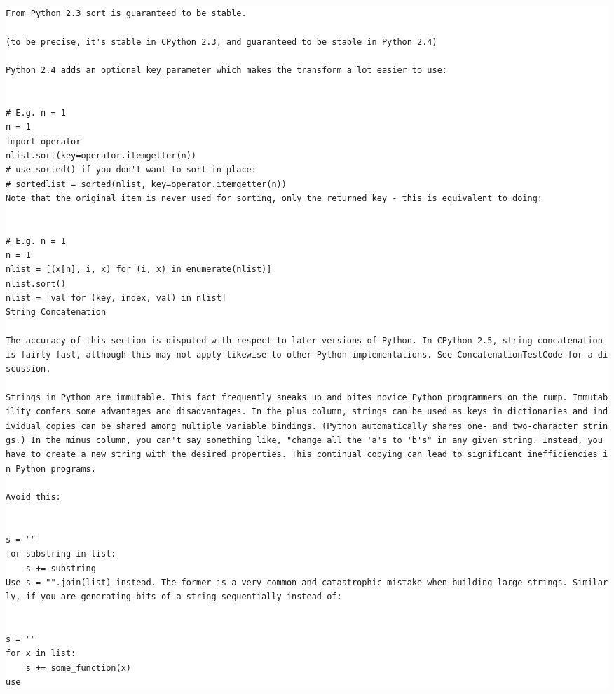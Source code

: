     From Python 2.3 sort is guaranteed to be stable.
    
    (to be precise, it's stable in CPython 2.3, and guaranteed to be stable in Python 2.4)
    
    Python 2.4 adds an optional key parameter which makes the transform a lot easier to use:
    
    
    # E.g. n = 1
    n = 1
    import operator
    nlist.sort(key=operator.itemgetter(n))
    # use sorted() if you don't want to sort in-place:
    # sortedlist = sorted(nlist, key=operator.itemgetter(n))
    Note that the original item is never used for sorting, only the returned key - this is equivalent to doing:
    
    
    # E.g. n = 1
    n = 1
    nlist = [(x[n], i, x) for (i, x) in enumerate(nlist)]
    nlist.sort()
    nlist = [val for (key, index, val) in nlist]
    String Concatenation
    
    The accuracy of this section is disputed with respect to later versions of Python. In CPython 2.5, string concatenation is fairly fast, although this may not apply likewise to other Python implementations. See ConcatenationTestCode for a discussion.
    
    Strings in Python are immutable. This fact frequently sneaks up and bites novice Python programmers on the rump. Immutability confers some advantages and disadvantages. In the plus column, strings can be used as keys in dictionaries and individual copies can be shared among multiple variable bindings. (Python automatically shares one- and two-character strings.) In the minus column, you can't say something like, "change all the 'a's to 'b's" in any given string. Instead, you have to create a new string with the desired properties. This continual copying can lead to significant inefficiencies in Python programs.
    
    Avoid this:
    
    
    s = ""
    for substring in list:
        s += substring
    Use s = "".join(list) instead. The former is a very common and catastrophic mistake when building large strings. Similarly, if you are generating bits of a string sequentially instead of:
    
    
    s = ""
    for x in list:
        s += some_function(x)
    use
    